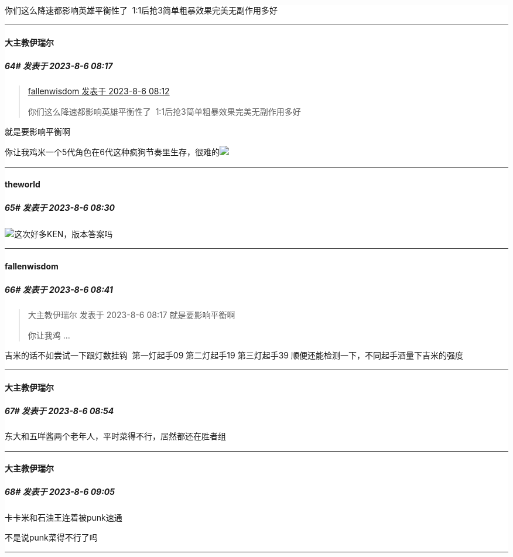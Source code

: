 你们这么降速都影响英雄平衡性了  1:1后抢3简单粗暴效果完美无副作用多好


*****

####  大主教伊瑞尔  
##### 64#       发表于 2023-8-6 08:17

<blockquote><a href="httphttps://bbs.saraba1st.com/2b/forum.php?mod=redirect&amp;goto=findpost&amp;pid=61922437&amp;ptid=2147084" target="_blank">fallenwisdom 发表于 2023-8-6 08:12</a>

你们这么降速都影响英雄平衡性了  1:1后抢3简单粗暴效果完美无副作用多好</blockquote>
就是要影响平衡啊

你让我鸡米一个5代角色在6代这种疯狗节奏里生存，很难的<img src="https://static.saraba1st.com/image/smiley/face2017/068.png" referrerpolicy="no-referrer">


*****

####  theworld  
##### 65#       发表于 2023-8-6 08:30

<img src="https://static.saraba1st.com/image/smiley/face2017/018.png" referrerpolicy="no-referrer">这次好多KEN，版本答案吗


*****

####  fallenwisdom  
##### 66#       发表于 2023-8-6 08:41

<blockquote>大主教伊瑞尔 发表于 2023-8-6 08:17
就是要影响平衡啊

你让我鸡 ...</blockquote>
吉米的话不如尝试一下跟灯数挂钩  第一灯起手09 第二灯起手19 第三灯起手39 顺便还能检测一下，不同起手酒量下吉米的强度


*****

####  大主教伊瑞尔  
##### 67#       发表于 2023-8-6 08:54

东大和五咩酱两个老年人，平时菜得不行，居然都还在胜者组


*****

####  大主教伊瑞尔  
##### 68#       发表于 2023-8-6 09:05

卡卡米和石油王连着被punk速通

不是说punk菜得不行了吗


*****
